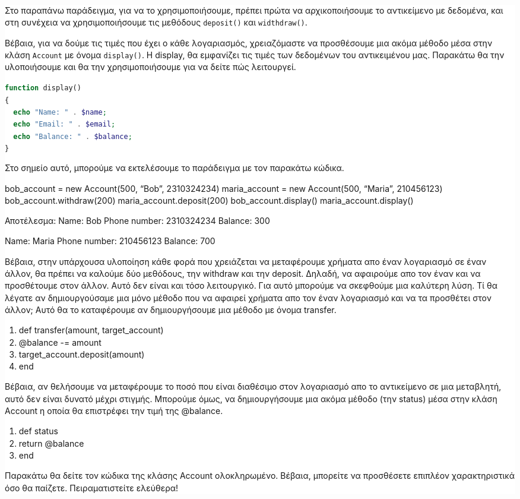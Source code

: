 Στο παραπάνω παράδειγμα, για να το χρησιμοποιήσουμε, πρέπει πρώτα να αρχικοποιήσουμε το αντικείμενο με δεδομένα, και στη συνέχεια να χρησιμοποιήσουμε τις μεθόδους `deposit()` και `widthdraw()`.

Βέβαια, για να δούμε τις τιμές που έχει ο κάθε λογαριασμός, χρειαζόμαστε να προσθέσουμε μια ακόμα μέθοδο μέσα στην κλάση `Account` με όνομα `display()`. Η display, θα εμφανίζει τις τιμές των δεδομένων του αντικειμένου μας. Παρακάτω θα την υλοποιήσουμε και θα την χρησιμοποιήσουμε για να δείτε πώς λειτουργεί.

```php
function display()
{
  echo "Name: " . $name;
  echo "Email: " . $email;
  echo "Balance: " . $balance;
}
```

Στο σημείο αυτό, μπορούμε να εκτελέσουμε το παράδειγμα με τον παρακάτω κώδικα.

bob_account = new Account(500, “Bob”, 2310324234)
maria_account = new Account(500, “Maria”, 210456123)
bob_account.withdraw(200)
maria_account.deposit(200)
bob_account.display()
maria_account.display()

Αποτέλεσμα:
Name: Bob
Phone number: 2310324234
Balance: 300

Name: Maria
Phone number: 210456123
Balance: 700

Βέβαια, στην υπάρχουσα υλοποίηση κάθε φορά που χρειάζεται να μεταφέρουμε χρήματα απο έναν λογαριασμό σε έναν άλλον, θα πρέπει να καλούμε δύο μεθόδους, την withdraw και την deposit. Δηλαδή, να αφαιρούμε απο τον έναν και να προσθέτουμε στον άλλον. Αυτό δεν είναι και τόσο λειτουργικό. Για αυτό μπορούμε να σκεφθούμε μια καλύτερη λύση. Τί θα λέγατε αν δημιουργούσαμε μια μόνο μέθοδο που να αφαιρεί χρήματα απο τον έναν λογαριασμό και να τα προσθέτει στον άλλον; Αυτό θα το καταφέρουμε αν δημιουργήσουμε μια μέθοδο με όνομα transfer. 
1. def transfer(amount, target_account)
2.   @balance -= amount
3.   target_account.deposit(amount)
4. end

Βέβαια, αν θελήσουμε να μεταφέρουμε το ποσό που είναι διαθέσιμο στον λογαριασμό απο το αντικείμενο σε μια μεταβλητή, αυτό δεν είναι δυνατό μέχρι στιγμής. Μπορούμε όμως, να δημιουργήσουμε μια ακόμα μέθοδο (την status) μέσα στην κλάση Account η οποία θα επιστρέφει την τιμή της @balance. 

1. def status
2.   return @balance 
3. end

Παρακάτω θα δείτε τον κώδικα της κλάσης Account ολοκληρωμένο. Βέβαια, μπορείτε να προσθέσετε επιπλέον χαρακτηριστικά όσο θα παίζετε. Πειραματιστείτε ελεύθερα!
